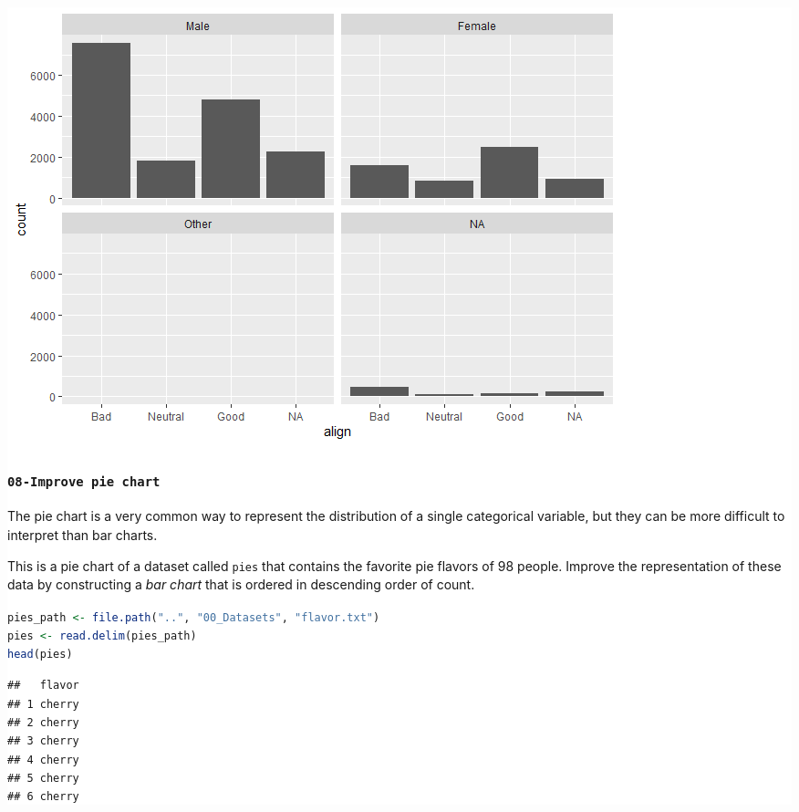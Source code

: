 ![](01_Exploring_Categorical_Data_files/figure-gfm/unnamed-chunk-8-1.png)

### `08-Improve pie chart`

The pie chart is a very common way to represent the distribution of a
single categorical variable, but they can be more difficult to interpret
than bar charts.

This is a pie chart of a dataset called `pies` that contains the
favorite pie flavors of 98 people. Improve the representation of these
data by constructing a *bar chart* that is ordered in descending order
of count.

``` r
pies_path <- file.path("..", "00_Datasets", "flavor.txt")
pies <- read.delim(pies_path)
head(pies)
```

    ##   flavor
    ## 1 cherry
    ## 2 cherry
    ## 3 cherry
    ## 4 cherry
    ## 5 cherry
    ## 6 cherry
